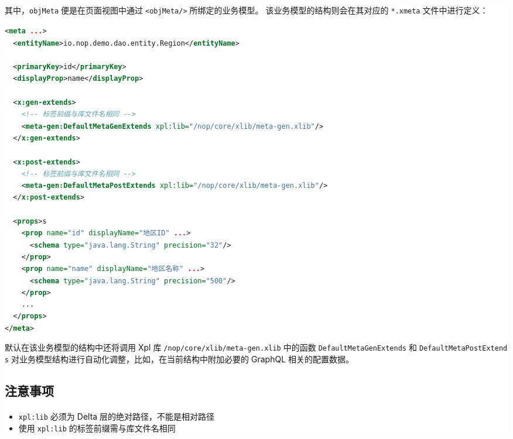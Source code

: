 其中，`objMeta` 便是在页面视图中通过 `<objMeta/>` 所绑定的业务模型。
该业务模型的结构则会在其对应的 `*.xmeta` 文件中进行定义：

```xml {8,12} title="Region.xmeta"
<meta ...>
  <entityName>io.nop.demo.dao.entity.Region</entityName>

  <primaryKey>id</primaryKey>
  <displayProp>name</displayProp>

  <x:gen-extends>
    <!-- 标签前缀与库文件名相同 -->
    <meta-gen:DefaultMetaGenExtends xpl:lib="/nop/core/xlib/meta-gen.xlib"/>
  </x:gen-extends>

  <x:post-extends>
    <!-- 标签前缀与库文件名相同 -->
    <meta-gen:DefaultMetaPostExtends xpl:lib="/nop/core/xlib/meta-gen.xlib"/>
  </x:post-extends>

  <props>s
    <prop name="id" displayName="地区ID" ...>
      <schema type="java.lang.String" precision="32"/>
    </prop>
    <prop name="name" displayName="地区名称" ...>
      <schema type="java.lang.String" precision="500"/>
    </prop>
    ...
  </props>
</meta>
```

默认在该业务模型的结构中还将调用 Xpl 库 `/nop/core/xlib/meta-gen.xlib`
中的函数 `DefaultMetaGenExtends` 和 `DefaultMetaPostExtends`
对业务模型结构进行自动化调整，比如，在当前结构中附加必要的 GraphQL 相关的配置数据。

## 注意事项

- `xpl:lib` 必须为 Delta 层的绝对路径，不能是相对路径
- 使用 `xpl:lib` 的标签前缀需与库文件名相同
